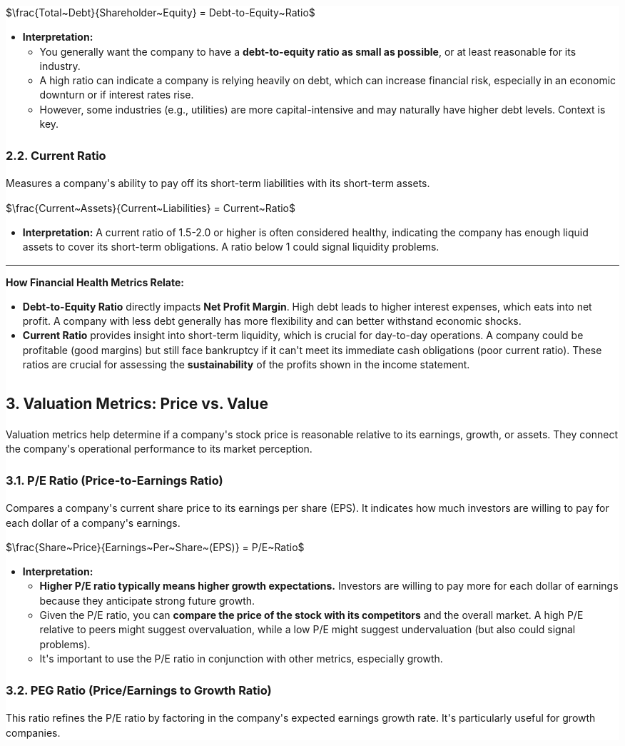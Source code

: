$\frac{Total~Debt}{Shareholder~Equity} = Debt-to-Equity~Ratio$

* **Interpretation:**
    * You generally want the company to have a **debt-to-equity ratio as small as possible**, or at least reasonable for its industry.
    * A high ratio can indicate a company is relying heavily on debt, which can increase financial risk, especially in an economic downturn or if interest rates rise.
    * However, some industries (e.g., utilities) are more capital-intensive and may naturally have higher debt levels. Context is key.

### 2.2. Current Ratio

Measures a company's ability to pay off its short-term liabilities with its short-term assets.

$\frac{Current~Assets}{Current~Liabilities} = Current~Ratio$

* **Interpretation:** A current ratio of 1.5-2.0 or higher is often considered healthy, indicating the company has enough liquid assets to cover its short-term obligations. A ratio below 1 could signal liquidity problems.

---

**How Financial Health Metrics Relate:**

* **Debt-to-Equity Ratio** directly impacts **Net Profit Margin**. High debt leads to higher interest expenses, which eats into net profit. A company with less debt generally has more flexibility and can better withstand economic shocks.
* **Current Ratio** provides insight into short-term liquidity, which is crucial for day-to-day operations. A company could be profitable (good margins) but still face bankruptcy if it can't meet its immediate cash obligations (poor current ratio). These ratios are crucial for assessing the **sustainability** of the profits shown in the income statement.

## 3. Valuation Metrics: Price vs. Value

Valuation metrics help determine if a company's stock price is reasonable relative to its earnings, growth, or assets. They connect the company's operational performance to its market perception.

### 3.1. P/E Ratio (Price-to-Earnings Ratio)

Compares a company's current share price to its earnings per share (EPS). It indicates how much investors are willing to pay for each dollar of a company's earnings.

$\frac{Share~Price}{Earnings~Per~Share~(EPS)} = P/E~Ratio$

* **Interpretation:**
    * **Higher P/E ratio typically means higher growth expectations.** Investors are willing to pay more for each dollar of earnings because they anticipate strong future growth.
    * Given the P/E ratio, you can **compare the price of the stock with its competitors** and the overall market. A high P/E relative to peers might suggest overvaluation, while a low P/E might suggest undervaluation (but also could signal problems).
    * It's important to use the P/E ratio in conjunction with other metrics, especially growth.

### 3.2. PEG Ratio (Price/Earnings to Growth Ratio)

This ratio refines the P/E ratio by factoring in the company's expected earnings growth rate. It's particularly useful for growth companies.
